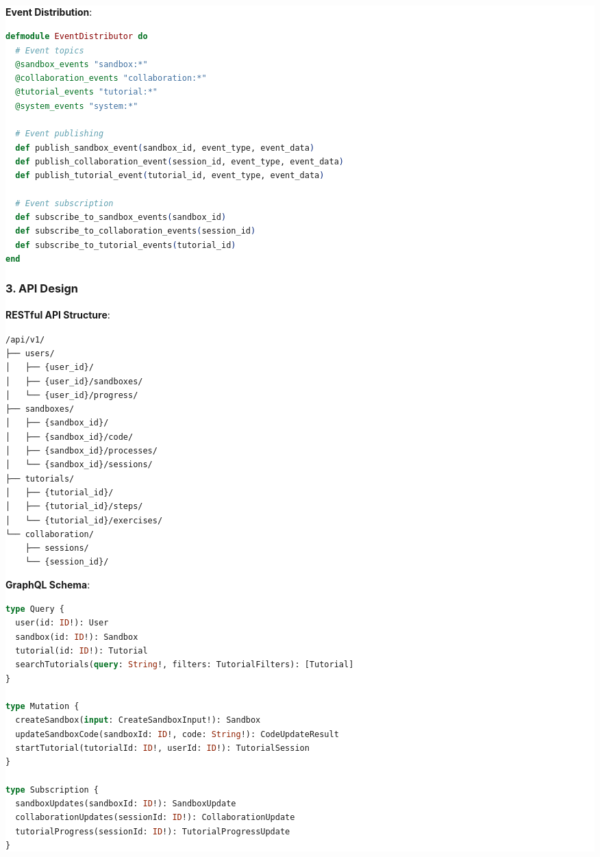 
**Event Distribution**:
```elixir
defmodule EventDistributor do
  # Event topics
  @sandbox_events "sandbox:*"
  @collaboration_events "collaboration:*"
  @tutorial_events "tutorial:*"
  @system_events "system:*"
  
  # Event publishing
  def publish_sandbox_event(sandbox_id, event_type, event_data)
  def publish_collaboration_event(session_id, event_type, event_data)
  def publish_tutorial_event(tutorial_id, event_type, event_data)
  
  # Event subscription
  def subscribe_to_sandbox_events(sandbox_id)
  def subscribe_to_collaboration_events(session_id)
  def subscribe_to_tutorial_events(tutorial_id)
end
```

### 3. API Design

**RESTful API Structure**:
```
/api/v1/
├── users/
│   ├── {user_id}/
│   ├── {user_id}/sandboxes/
│   └── {user_id}/progress/
├── sandboxes/
│   ├── {sandbox_id}/
│   ├── {sandbox_id}/code/
│   ├── {sandbox_id}/processes/
│   └── {sandbox_id}/sessions/
├── tutorials/
│   ├── {tutorial_id}/
│   ├── {tutorial_id}/steps/
│   └── {tutorial_id}/exercises/
└── collaboration/
    ├── sessions/
    └── {session_id}/
```

**GraphQL Schema**:
```graphql
type Query {
  user(id: ID!): User
  sandbox(id: ID!): Sandbox
  tutorial(id: ID!): Tutorial
  searchTutorials(query: String!, filters: TutorialFilters): [Tutorial]
}

type Mutation {
  createSandbox(input: CreateSandboxInput!): Sandbox
  updateSandboxCode(sandboxId: ID!, code: String!): CodeUpdateResult
  startTutorial(tutorialId: ID!, userId: ID!): TutorialSession
}

type Subscription {
  sandboxUpdates(sandboxId: ID!): SandboxUpdate
  collaborationUpdates(sessionId: ID!): CollaborationUpdate
  tutorialProgress(sessionId: ID!): TutorialProgressUpdate
}
```